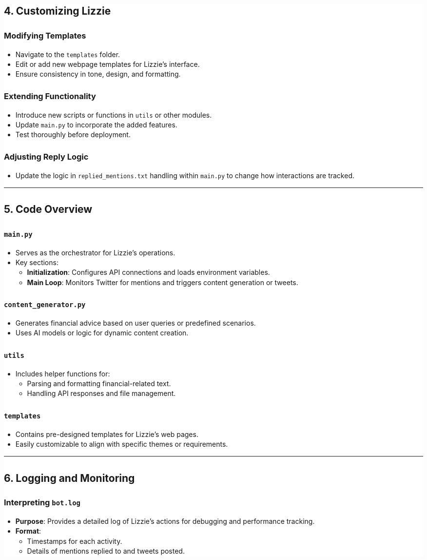 
## 4. Customizing Lizzie

### Modifying Templates
- Navigate to the `templates` folder.
- Edit or add new webpage templates for Lizzie’s interface.
- Ensure consistency in tone, design, and formatting.

### Extending Functionality
- Introduce new scripts or functions in `utils` or other modules.
- Update `main.py` to incorporate the added features.
- Test thoroughly before deployment.

### Adjusting Reply Logic
- Update the logic in `replied_mentions.txt` handling within `main.py` to change how interactions are tracked.

---

## 5. Code Overview

### `main.py`
- Serves as the orchestrator for Lizzie’s operations.
- Key sections:
  - **Initialization**: Configures API connections and loads environment variables.
  - **Main Loop**: Monitors Twitter for mentions and triggers content generation or tweets.

### `content_generator.py`
- Generates financial advice based on user queries or predefined scenarios.
- Uses AI models or logic for dynamic content creation.

### `utils`
- Includes helper functions for:
  - Parsing and formatting financial-related text.
  - Handling API responses and file management.

### `templates`
- Contains pre-designed templates for Lizzie’s web pages.
- Easily customizable to align with specific themes or requirements.

---

## 6. Logging and Monitoring

### Interpreting `bot.log`
- **Purpose**: Provides a detailed log of Lizzie’s actions for debugging and performance tracking.
- **Format**:
  - Timestamps for each activity.
  - Details of mentions replied to and tweets posted.
